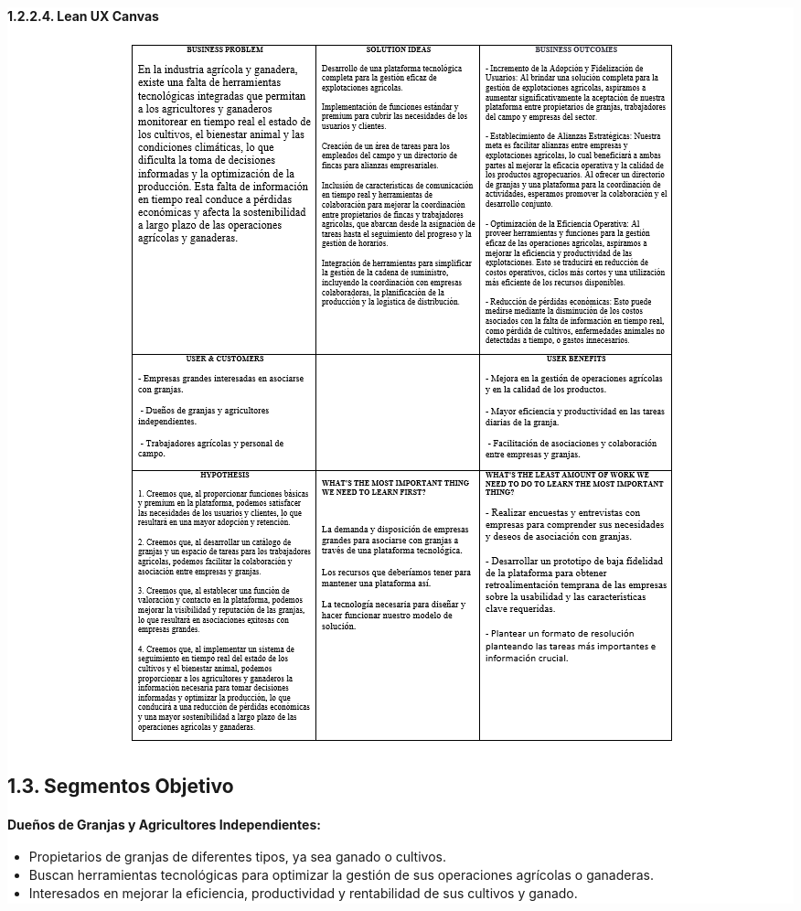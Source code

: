 #### 1.2.2.4. Lean UX Canvas

<div align=center>
    <img src="/assets/img-canva.png" alt="Canvas"/>
</div>

## 1.3. Segmentos Objetivo


**Dueños de Granjas y Agricultores Independientes:**
-  Propietarios de granjas de diferentes tipos, ya sea ganado o cultivos.
- Buscan herramientas tecnológicas para optimizar la gestión de sus operaciones agrícolas o ganaderas.
- Interesados en mejorar la eficiencia, productividad y rentabilidad de sus cultivos y ganado.
